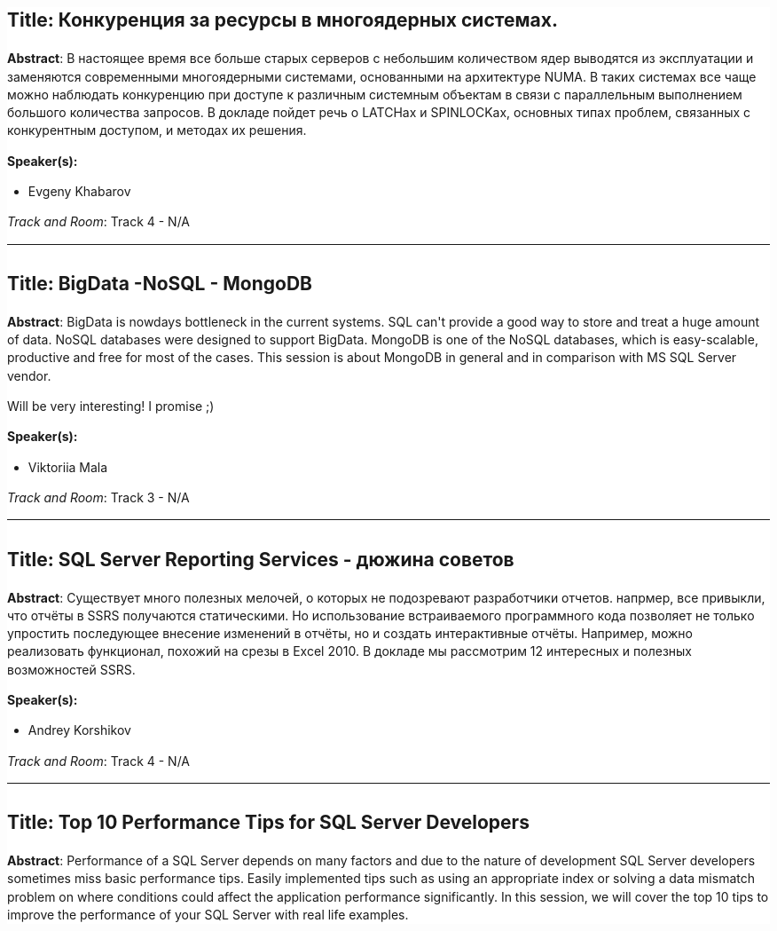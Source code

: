  
## Title: Конкуренция за ресурсы в многоядерных системах.
 
**Abstract**:
В настоящее время все больше старых серверов с небольшим количеством ядер выводятся из эксплуатации и заменяются современными многоядерными системами, основанными на архитектуре NUMA.  В таких системах все чаще можно наблюдать конкуренцию при доступе к различным системным объектам в связи с параллельным выполнением большого количества запросов. В докладе пойдет речь о LATCHах и SPINLOCKах, основных типах проблем, связанных с конкурентным доступом, и методах их решения.
 
**Speaker(s):**
- Evgeny Khabarov
 
*Track and Room*: Track 4 - N/A
 
----------------------------------------------------------------------------------- 
 
 
## Title: BigData -NoSQL - MongoDB
 
**Abstract**:
BigData is nowdays bottleneck in the current systems. SQL can't provide a good way to store and treat a huge amount of data.   NoSQL databases were designed to support BigData. MongoDB is one of the NoSQL databases, which is easy-scalable, productive and free for most of the cases.
This session is about MongoDB in general and in comparison with MS SQL Server vendor.

Will be very interesting! I promise ;)
 
**Speaker(s):**
- Viktoriia Mala
 
*Track and Room*: Track 3 - N/A
 
----------------------------------------------------------------------------------- 
 
 
## Title: SQL Server Reporting Services - дюжина советов
 
**Abstract**:
Существует много полезных мелочей, о которых не подозревают разработчики отчетов. напрмер, все привыкли, что отчёты в SSRS получаются статическими. Но использование встраиваемого программного кода позволяет не только упростить последующее внесение изменений в отчёты, но и создать интерактивные отчёты. Например, можно реализовать функционал, похожий на срезы в Excel 2010. В докладе мы рассмотрим 12 интересных и полезных возможностей SSRS.
 
**Speaker(s):**
- Andrey Korshikov
 
*Track and Room*: Track 4 - N/A
 
----------------------------------------------------------------------------------- 
 
 
## Title: Top 10 Performance Tips for SQL Server Developers
 
**Abstract**:
Performance of a SQL Server depends on many factors and due to the nature of development SQL Server developers sometimes miss basic performance tips. Easily implemented tips such as using an appropriate index or solving a data mismatch problem on where conditions could affect the application performance significantly. In this session, we will cover the top 10 tips to improve the performance of your SQL Server with real life examples. 
 